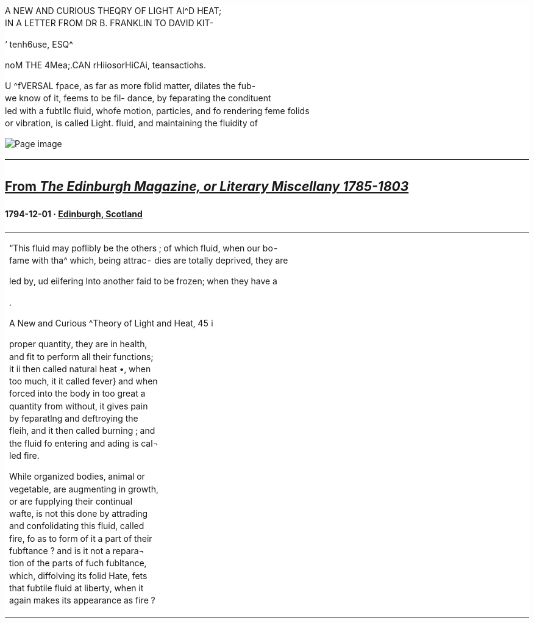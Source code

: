   
A NEW AND CURIOUS THEQRY OF LIGHT AI^D HEAT;  
IN A LETTER FROM DR B. FRANKLIN TO DAVID KIT-  
  
‘ tenh6use, ESQ^  
  
noM THE 4Mea;.CAN rHiiosorHiCAi, teansactiohs.  
  
U ^fVERSAL fpace, as far as more fblid matter, dilates the fub-  
we know of it, feems to be fil- dance, by feparating the condituent  
led with a fubtllc fluid, whofe motion, particles, and fo rendering feme folids  
or vibration, is called Light. fluid, and maintaining the fluidity of
</td><td style="width: 50%; max-height: 75%; margin: auto; display: block;">
<img alt="Page image" src="https://iiif.archive.org/image/iiif/2/sim_edinburgh-magazine-or-literary-miscellany_1794-12_4%2Fsim_edinburgh-magazine-or-literary-miscellany_1794-12_4_jp2.zip%2Fsim_edinburgh-magazine-or-literary-miscellany_1794-12_4_jp2%2Fsim_edinburgh-magazine-or-literary-miscellany_1794-12_4_0049.jp2/pct:17.457805907172997,69.81414868105516,74.26160337552743,14.058752997601918/600,/0/default.jpg"/>
</td>
</tr></table>

---

## [From _The Edinburgh Magazine, or Literary Miscellany 1785-1803_](https://archive.org/details/sim_edinburgh-magazine-or-literary-miscellany_1794-12_4/page/n49/mode/1up?view=theater)

#### 1794-12-01 &middot; [Edinburgh, Scotland](http://dbpedia.org/resource/Edinburgh)

<table style="width: 100%;"><tr><td style="width: 50%">

  
  
“This fluid may poflibly be the others ; of which fluid, when our bo-  
fame with tha^ which, being attrac- dies are totally deprived, they are  
  
led by, ud eiifering Into another faid to be frozen; when they have a  
  
.  
  
A New and Curious ^Theory of Light and Heat, 45 i  
  
proper quantity, they are in health,  
and fit to perform all their functions;  
it ii then called natural heat •, when  
too much, it it called fever} and when  
forced into the body in too great a  
quantity from without, it gives pain  
by feparatlng and deftroying the  
fleih, and it then called burning ; and  
the fluid fo entering and ading is cal¬  
led fire.  
  
While organized bodies, animal or  
vegetable, are augmenting in growth,  
or are fupplying their continual  
wafte, is not this done by attrading  
and confolidating this fluid, called  
fire, fo as to form of it a part of their  
fubftance ? and is it not a repara¬  
tion of the parts of fuch fubltance,  
which, diffolving its folid Hate, fets  
that fubtile fluid at liberty, when it  
again makes its appearance as fire ?  
  